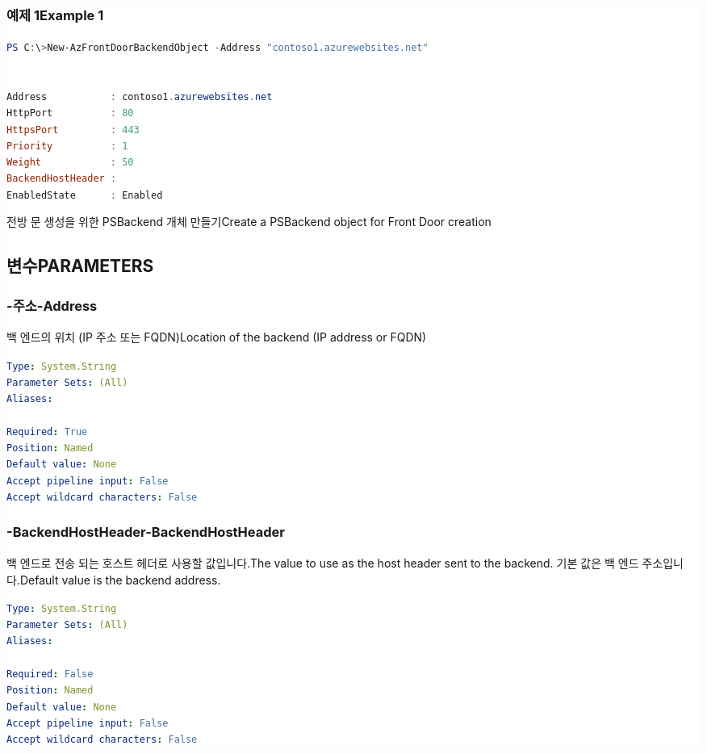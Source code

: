 ### <span data-ttu-id="1a3d9-108">예제 1</span><span class="sxs-lookup"><span data-stu-id="1a3d9-108">Example 1</span></span>
```powershell
PS C:\>New-AzFrontDoorBackendObject -Address "contoso1.azurewebsites.net"


Address           : contoso1.azurewebsites.net
HttpPort          : 80
HttpsPort         : 443
Priority          : 1
Weight            : 50
BackendHostHeader :
EnabledState      : Enabled
```

<span data-ttu-id="1a3d9-109">전방 문 생성을 위한 PSBackend 개체 만들기</span><span class="sxs-lookup"><span data-stu-id="1a3d9-109">Create a PSBackend object for Front Door creation</span></span>

## <span data-ttu-id="1a3d9-110">변수</span><span class="sxs-lookup"><span data-stu-id="1a3d9-110">PARAMETERS</span></span>

### <span data-ttu-id="1a3d9-111">-주소</span><span class="sxs-lookup"><span data-stu-id="1a3d9-111">-Address</span></span>
<span data-ttu-id="1a3d9-112">백 엔드의 위치 (IP 주소 또는 FQDN)</span><span class="sxs-lookup"><span data-stu-id="1a3d9-112">Location of the backend (IP address or FQDN)</span></span>

```yaml
Type: System.String
Parameter Sets: (All)
Aliases:

Required: True
Position: Named
Default value: None
Accept pipeline input: False
Accept wildcard characters: False
```

### <span data-ttu-id="1a3d9-113">-BackendHostHeader</span><span class="sxs-lookup"><span data-stu-id="1a3d9-113">-BackendHostHeader</span></span>
<span data-ttu-id="1a3d9-114">백 엔드로 전송 되는 호스트 헤더로 사용할 값입니다.</span><span class="sxs-lookup"><span data-stu-id="1a3d9-114">The value to use as the host header sent to the backend.</span></span> <span data-ttu-id="1a3d9-115">기본 값은 백 엔드 주소입니다.</span><span class="sxs-lookup"><span data-stu-id="1a3d9-115">Default value is the backend address.</span></span>

```yaml
Type: System.String
Parameter Sets: (All)
Aliases:

Required: False
Position: Named
Default value: None
Accept pipeline input: False
Accept wildcard characters: False
```
